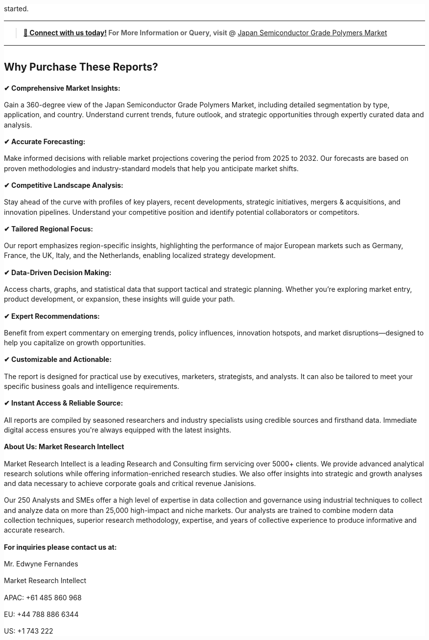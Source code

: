 started.</p><hr /><blockquote><p><span class="font-[700]"><strong><a href="https://www.marketresearchintellect.com/product/global-semiconductor-grade-polymers-market/?utm_source=Linkedin&utm_medium=838">📩 Connect with us today!</a> For More Information or Query, visit&nbsp;@</strong>&nbsp;</span><span class="font-[700]"><a href="https://www.marketresearchintellect.com/product/global-semiconductor-grade-polymers-market/?utm_source=Linkedin&utm_medium=838" target="_blank" data-tracking-control-name="article-ssr-frontend-pulse_little-text-block" data-tracking-will-navigate="" data-test-link="">Japan Semiconductor Grade Polymers Market</a></span></p></blockquote><hr /><h2>Why Purchase These Reports?</h2><p><strong>✔ Comprehensive Market Insights:</strong></p><p>Gain a 360-degree view of the Japan Semiconductor Grade Polymers Market, including detailed segmentation by type, application, and country. Understand current trends, future outlook, and strategic opportunities through expertly curated data and analysis.</p><p><strong>✔ Accurate Forecasting:</strong></p><p>Make informed decisions with reliable market projections covering the period from 2025 to 2032. Our forecasts are based on proven methodologies and industry-standard models that help you anticipate market shifts.</p><p><strong>✔ Competitive Landscape Analysis:</strong></p><p>Stay ahead of the curve with profiles of key players, recent developments, strategic initiatives, mergers &amp; acquisitions, and innovation pipelines. Understand your competitive position and identify potential collaborators or competitors.</p><p><strong>✔ Tailored Regional Focus:</strong></p><p>Our report emphasizes region-specific insights, highlighting the performance of major European markets such as Germany, France, the UK, Italy, and the Netherlands, enabling localized strategy development.</p><p><strong>✔ Data-Driven Decision Making:</strong></p><p>Access charts, graphs, and statistical data that support tactical and strategic planning. Whether you&rsquo;re exploring market entry, product development, or expansion, these insights will guide your path.</p><p><strong>✔ Expert Recommendations:</strong></p><p>Benefit from expert commentary on emerging trends, policy influences, innovation hotspots, and market disruptions&mdash;designed to help you capitalize on growth opportunities.</p><p><strong>✔ Customizable and Actionable:</strong></p><p>The report is designed for practical use by executives, marketers, strategists, and analysts. It can also be tailored to meet your specific business goals and intelligence requirements.</p><p><strong>✔ Instant Access &amp; Reliable Source:</strong></p><p>All reports are compiled by seasoned researchers and industry specialists using credible sources and firsthand data. Immediate digital access ensures you're always equipped with the latest insights.</p><p><strong><span class="font-[700]">About Us: Market Research Intellect</span></strong></p><p><span class="">Market Research Intellect is a leading Research and Consulting firm servicing over 5000+ clients. We provide advanced analytical research solutions while offering information-enriched research studies.&nbsp;</span>We also offer insights into strategic and growth analyses and data necessary to achieve corporate goals and critical revenue Janisions.</p><p><span class="">Our 250 Analysts and SMEs offer a high level of expertise in data collection and governance using industrial techniques to collect and analyze data on more than 25,000 high-impact and niche markets. Our analysts are trained to combine modern data collection techniques, superior research methodology, expertise, and years of collective experience to produce informative and accurate research.</span></p><p><strong>For inquiries please contact us at:</strong></p><p>Mr. Edwyne Fernandes</p><p>Market Research Intellect</p><p>APAC: +61 485 860 968</p><p>EU: +44 788 886 6344</p><p>US: +1 743 222
